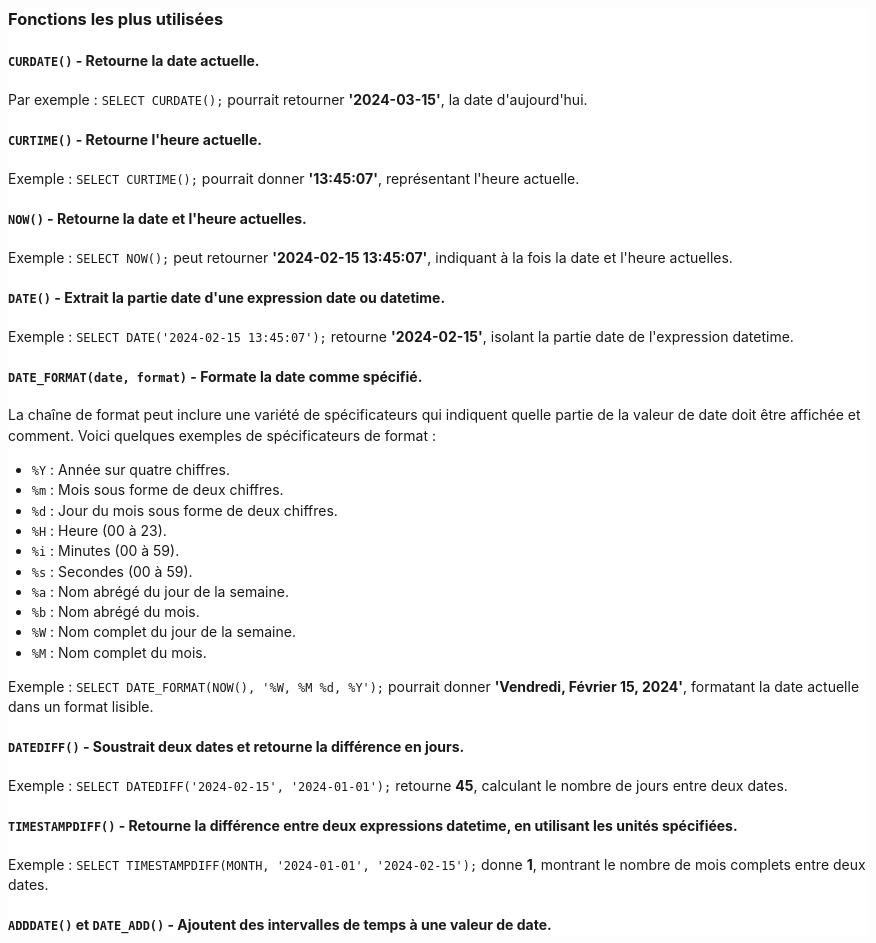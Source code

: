 ### Fonctions les plus utilisées

#### `CURDATE()` - Retourne la date actuelle.

Par exemple : `SELECT CURDATE();` pourrait retourner **'2024-03-15'**, la date d'aujourd'hui.

#### `CURTIME()` - Retourne l'heure actuelle.

Exemple : `SELECT CURTIME();` pourrait donner **'13:45:07'**, représentant l'heure actuelle.

#### `NOW()` - Retourne la date et l'heure actuelles.

Exemple : `SELECT NOW();` peut retourner **'2024-02-15 13:45:07'**, indiquant à la fois la date et l'heure actuelles.

#### `DATE()` - Extrait la partie date d'une expression date ou datetime.

Exemple : `SELECT DATE('2024-02-15 13:45:07');` retourne **'2024-02-15'**, isolant la partie date de l'expression datetime.

#### `DATE_FORMAT(date, format)` - Formate la date comme spécifié.

La chaîne de format peut inclure une variété de spécificateurs qui indiquent quelle partie de la valeur de date doit être affichée et comment. Voici quelques exemples de spécificateurs de format :

- `%Y` : Année sur quatre chiffres.
- `%m` : Mois sous forme de deux chiffres.
- `%d` : Jour du mois sous forme de deux chiffres.
- `%H` : Heure (00 à 23).
- `%i` : Minutes (00 à 59).
- `%s` : Secondes (00 à 59).
- `%a` : Nom abrégé du jour de la semaine.
- `%b` : Nom abrégé du mois.
- `%W` : Nom complet du jour de la semaine.
- `%M` : Nom complet du mois.

Exemple : `SELECT DATE_FORMAT(NOW(), '%W, %M %d, %Y');` pourrait donner **'Vendredi, Février 15, 2024'**, formatant la date actuelle dans un format lisible.

#### `DATEDIFF()` - Soustrait deux dates et retourne la différence en jours.

Exemple : `SELECT DATEDIFF('2024-02-15', '2024-01-01');` retourne **45**, calculant le nombre de jours entre deux dates.

#### `TIMESTAMPDIFF()` - Retourne la différence entre deux expressions datetime, en utilisant les unités spécifiées.

Exemple : `SELECT TIMESTAMPDIFF(MONTH, '2024-01-01', '2024-02-15');` donne **1**, montrant le nombre de mois complets entre deux dates.

#### `ADDDATE()` et `DATE_ADD()` - Ajoutent des intervalles de temps à une valeur de date.
